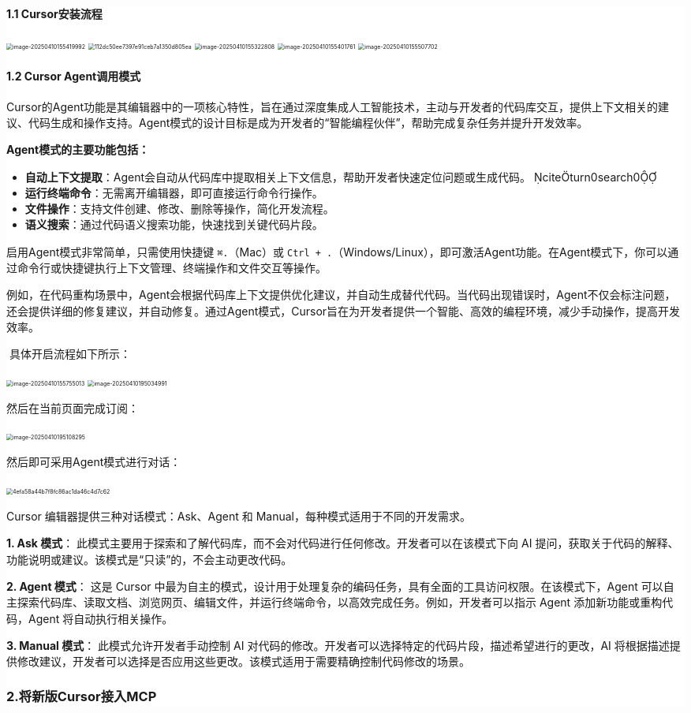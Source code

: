 #### 1.1 Cursor安装流程

<img src="https://ml2022.oss-cn-hangzhou.aliyuncs.com/img/image-20250410155419992.png" alt="image-20250410155419992" style="zoom:50%;" />

<img src="https://ml2022.oss-cn-hangzhou.aliyuncs.com/img/112dc50ee7397e91ceb7a1350d805ea.png" alt="112dc50ee7397e91ceb7a1350d805ea" style="zoom:50%;" />

<img src="https://ml2022.oss-cn-hangzhou.aliyuncs.com/img/image-20250410155322808.png" alt="image-20250410155322808" style="zoom:50%;" />

<img src="https://ml2022.oss-cn-hangzhou.aliyuncs.com/img/image-20250410155401761.png" alt="image-20250410155401761" style="zoom:50%;" />

<img src="https://ml2022.oss-cn-hangzhou.aliyuncs.com/img/image-20250410155507702.png" alt="image-20250410155507702" style="zoom:50%;" />

#### 1.2 Cursor Agent调用模式

​	Cursor的Agent功能是其编辑器中的一项核心特性，旨在通过深度集成人工智能技术，主动与开发者的代码库交互，提供上下文相关的建议、代码生成和操作支持。Agent模式的设计目标是成为开发者的“智能编程伙伴”，帮助完成复杂任务并提升开发效率。

**Agent模式的主要功能包括：**

- **自动上下文提取**：Agent会自动从代码库中提取相关上下文信息，帮助开发者快速定位问题或生成代码。 citeturn0search0
- **运行终端命令**：无需离开编辑器，即可直接运行命令行操作。 
- **文件操作**：支持文件创建、修改、删除等操作，简化开发流程。
- **语义搜索**：通过代码语义搜索功能，快速找到关键代码片段。

启用Agent模式非常简单，只需使用快捷键 `⌘.`（Mac）或 `Ctrl + .`（Windows/Linux），即可激活Agent功能。在Agent模式下，你可以通过命令行或快捷键执行上下文管理、终端操作和文件交互等操作。 

例如，在代码重构场景中，Agent会根据代码库上下文提供优化建议，并自动生成替代代码。当代码出现错误时，Agent不仅会标注问题，还会提供详细的修复建议，并自动修复。通过Agent模式，Cursor旨在为开发者提供一个智能、高效的编程环境，减少手动操作，提高开发效率。

​	具体开启流程如下所示：

<img src="https://ml2022.oss-cn-hangzhou.aliyuncs.com/img/image-20250410155755013.png" alt="image-20250410155755013" style="zoom:50%;" />

<img src="https://ml2022.oss-cn-hangzhou.aliyuncs.com/img/image-20250410195034991.png" alt="image-20250410195034991" style="zoom:50%;" />

然后在当前页面完成订阅：

<img src="https://ml2022.oss-cn-hangzhou.aliyuncs.com/img/image-20250410195108295.png" alt="image-20250410195108295" style="zoom:50%;" />

然后即可采用Agent模式进行对话：

<img src="https://ml2022.oss-cn-hangzhou.aliyuncs.com/img/4efa58a44b7f8fc86ac1da46c4d7c62.png" alt="4efa58a44b7f8fc86ac1da46c4d7c62" style="zoom:50%;" />

Cursor 编辑器提供三种对话模式：Ask、Agent 和 Manual，每种模式适用于不同的开发需求。

**1. Ask 模式**： 此模式主要用于探索和了解代码库，而不会对代码进行任何修改。开发者可以在该模式下向 AI 提问，获取关于代码的解释、功能说明或建议。该模式是“只读”的，不会主动更改代码。

**2. Agent 模式**： 这是 Cursor 中最为自主的模式，设计用于处理复杂的编码任务，具有全面的工具访问权限。在该模式下，Agent 可以自主探索代码库、读取文档、浏览网页、编辑文件，并运行终端命令，以高效完成任务。例如，开发者可以指示 Agent 添加新功能或重构代码，Agent 将自动执行相关操作。

**3. Manual 模式**： 此模式允许开发者手动控制 AI 对代码的修改。开发者可以选择特定的代码片段，描述希望进行的更改，AI 将根据描述提供修改建议，开发者可以选择是否应用这些更改。该模式适用于需要精确控制代码修改的场景。

### 2.将新版Cursor接入MCP
